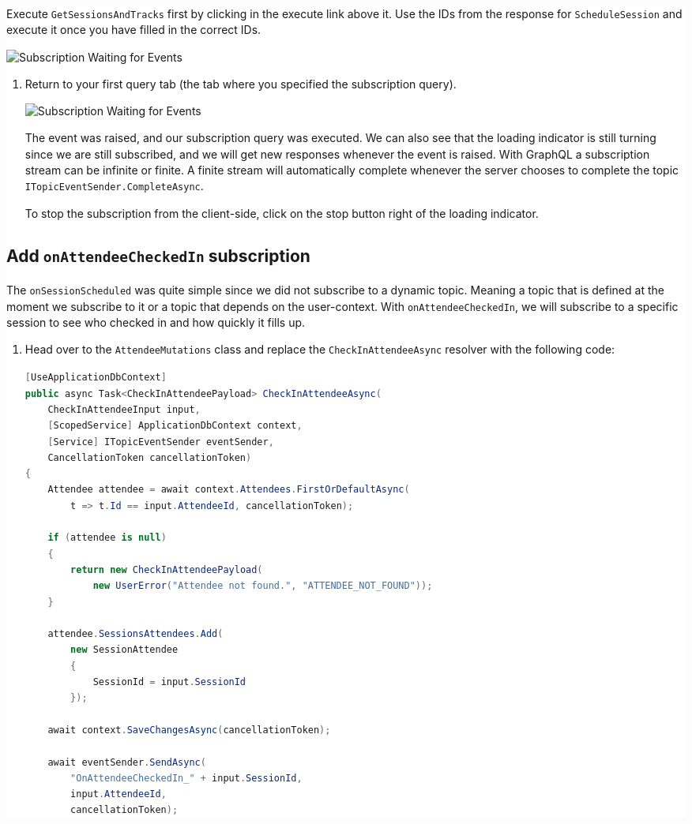    Execute `GetSessionsAndTracks` first by clicking in the execute link above it. Use the IDs from the response for `ScheduleSession` and execute it once you have filled in the correct IDs.

   ![Subscription Waiting for Events](images/32-bcp-scheduled.png)

1. Return to your first query tab (the tab where you specified the subscription query).

   ![Subscription Waiting for Events](images/33-bcp-subscription-result.png)

   The event was raised, and our subscription query was executed. We can also see that the loading indicator is still turning since we are still subscribed, and we will get new responses whenever the event is raised. With GraphQL a subscription stream can be infinite or finite. A finite stream will automatically complete whenever the server chooses to complete the topic `ITopicEventSender.CompleteAsync`.

   To stop the subscription from the client-side, click on the stop button right of the loading indicator.

## Add `onAttendeeCheckedIn` subscription

The `onSessionScheduled` was quite simple since we did not subscribe to a dynamic topic. Meaning a topic that is defined at the moment we subscribe to it or a topic that depends on the user-context. With `onAttendeeCheckedIn`, we will subscribe to a specific session to see who checked in and how quickly it fills up.

1. Head over to the `AttendeeMutations` class and replace the `CheckInAttendeeAsync` resolver with the following code:

    ```csharp
    [UseApplicationDbContext]
    public async Task<CheckInAttendeePayload> CheckInAttendeeAsync(
        CheckInAttendeeInput input,
        [ScopedService] ApplicationDbContext context,
        [Service] ITopicEventSender eventSender,
        CancellationToken cancellationToken)
    {
        Attendee attendee = await context.Attendees.FirstOrDefaultAsync(
            t => t.Id == input.AttendeeId, cancellationToken);

        if (attendee is null)
        {
            return new CheckInAttendeePayload(
                new UserError("Attendee not found.", "ATTENDEE_NOT_FOUND"));
        }

        attendee.SessionsAttendees.Add(
            new SessionAttendee
            {
                SessionId = input.SessionId
            });

        await context.SaveChangesAsync(cancellationToken);

        await eventSender.SendAsync(
            "OnAttendeeCheckedIn_" + input.SessionId,
            input.AttendeeId,
            cancellationToken);
